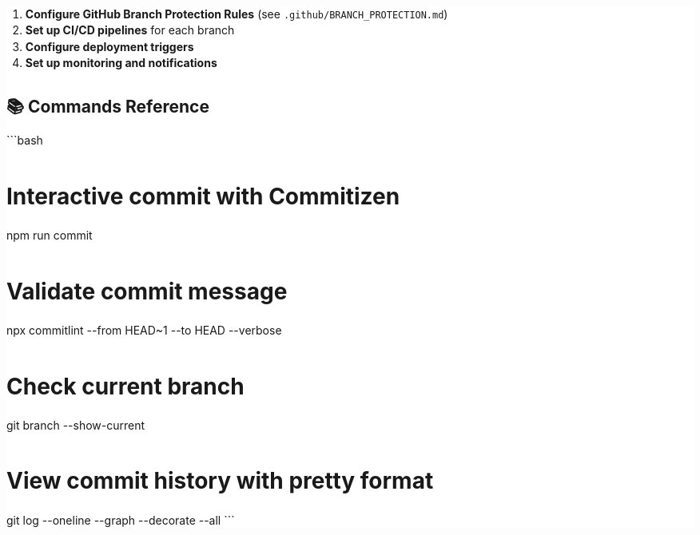 1. **Configure GitHub Branch Protection Rules** (see `.github/BRANCH_PROTECTION.md`)
2. **Set up CI/CD pipelines** for each branch
3. **Configure deployment triggers**
4. **Set up monitoring and notifications**

## 📚 Commands Reference

\`\`\`bash
# Interactive commit with Commitizen
npm run commit

# Validate commit message
npx commitlint --from HEAD~1 --to HEAD --verbose

# Check current branch
git branch --show-current

# View commit history with pretty format
git log --oneline --graph --decorate --all
\`\`\`
